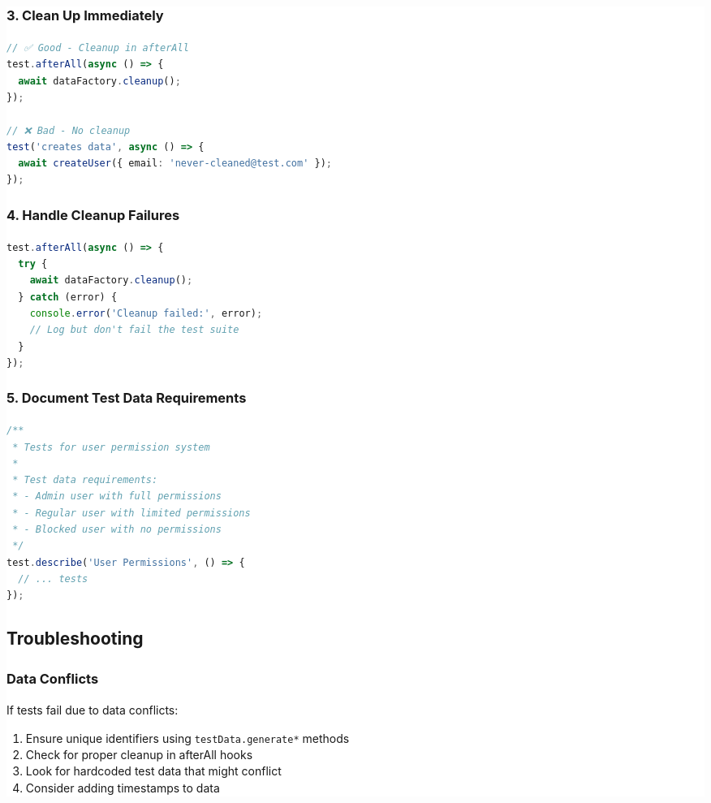 ### 3. Clean Up Immediately

```typescript
// ✅ Good - Cleanup in afterAll
test.afterAll(async () => {
  await dataFactory.cleanup();
});

// ❌ Bad - No cleanup
test('creates data', async () => {
  await createUser({ email: 'never-cleaned@test.com' });
});
```

### 4. Handle Cleanup Failures

```typescript
test.afterAll(async () => {
  try {
    await dataFactory.cleanup();
  } catch (error) {
    console.error('Cleanup failed:', error);
    // Log but don't fail the test suite
  }
});
```

### 5. Document Test Data Requirements

```typescript
/**
 * Tests for user permission system
 * 
 * Test data requirements:
 * - Admin user with full permissions
 * - Regular user with limited permissions  
 * - Blocked user with no permissions
 */
test.describe('User Permissions', () => {
  // ... tests
});
```

## Troubleshooting

### Data Conflicts

If tests fail due to data conflicts:

1. Ensure unique identifiers using `testData.generate*` methods
2. Check for proper cleanup in afterAll hooks
3. Look for hardcoded test data that might conflict
4. Consider adding timestamps to data
